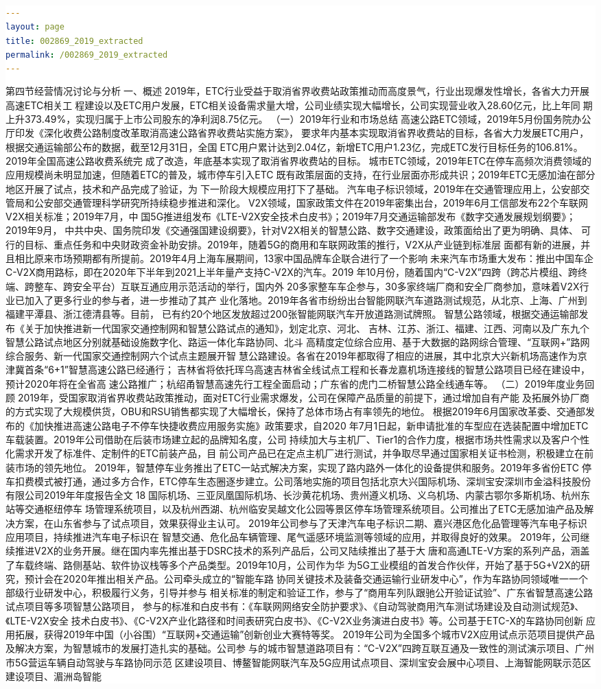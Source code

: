 ```yaml
---
layout: page
title: 002869_2019_extracted
permalink: /002869_2019_extracted
---
```


第四节经营情况讨论与分析
一、概述
2019年，ETC行业受益于取消省界收费站政策推动而高度景气，行业出现爆发性增长，各省大力开展高速ETC相关工
程建设以及ETC用户发展，ETC相关设备需求量大增，公司业绩实现大幅增长，公司实现营业收入28.60亿元，比上年同
期上升373.49%，实现归属于上市公司股东的净利润8.75亿元。
（一）2019年行业和市场总结
高速公路ETC领域，2019年5月份国务院办公厅印发《深化收费公路制度改革取消高速公路省界收费站实施方案》，
要求年内基本实现取消省界收费站的目标，各省大力发展ETC用户，根据交通运输部公布的数据，截至12月31日，全国
ETC用户累计达到2.04亿，新增ETC用户1.23亿，完成ETC发行目标任务的106.81%。2019年全国高速公路收费系统完
成了改造，年底基本实现了取消省界收费站的目标。
城市ETC领域，2019年ETC在停车高频次消费领域的应用规模尚未明显加速，但随着ETC的普及，城市停车引入ETC
既有政策层面的支持，在行业层面亦形成共识；2019年ETC无感加油在部分地区开展了试点，技术和产品完成了验证，为
下一阶段大规模应用打下了基础。
汽车电子标识领域，2019年在交通管理应用上，公安部交管局和公安部交通管理科学研究所持续稳步推进和深化。
V2X领域，国家政策文件在2019年密集出台，2019年6月工信部发布22个车联网V2X相关标准；2019年7月，中
国5G推进组发布《LTE-V2X安全技术白皮书》；2019年7月交通运输部发布《数字交通发展规划纲要》；2019年9月，
中共中央、国务院印发《交通强国建设纲要》，针对V2X相关的智慧公路、数字交通建设，政策面给出了更为明确、具体、
可行的目标、重点任务和中央财政资金补助安排。2019年，随着5G的商用和车联网政策的推行，V2X从产业链到标准层
面都有新的进展，并且相比原来市场预期都有所提前。2019年4月上海车展期间，13家中国品牌车企联合进行了一个影响
未来汽车市场重大发布：推出中国车企C-V2X商用路标，即在2020年下半年到2021上半年量产支持C-V2X的汽车。2019
年10月份，随着国内“C-V2X”四跨（跨芯片模组、跨终端、跨整车、跨安全平台）互联互通应用示范活动的举行，国内外
20多家整车车企参与，30多家终端厂商和安全厂商参加，意味着V2X行业已加入了更多行业的参与者，进一步推动了其产
业化落地。2019年各省市纷纷出台智能网联汽车道路测试规范，从北京、上海、广州到福建平潭县、浙江德清县等。目前，
已有约20个地区发放超过200张智能网联汽车开放道路测试牌照。
智慧公路领域，根据交通运输部发布《关于加快推进新一代国家交通控制网和智慧公路试点的通知》，划定北京、河北、
吉林、江苏、浙江、福建、江西、河南以及广东九个智慧公路试点地区分别就基础设施数字化、路运一体化车路协同、北斗
高精度定位综合应用、基于大数据的路网综合管理、“互联网+”路网综合服务、新一代国家交通控制网六个试点主题展开智
慧公路建设。各省在2019年都取得了相应的进展，其中北京大兴新机场高速作为京津冀首条“6+1”智慧高速公路已经通行；
吉林省将依托珲乌高速吉林省全线试点工程和长春龙嘉机场连接线的智慧公路项目已经在建设中，预计2020年将在全省高
速公路推广；杭绍甬智慧高速先行工程全面启动；广东省的虎门二桥智慧公路全线通车等。
（二）2019年度业务回顾
2019年，受国家取消省界收费站政策推动，面对ETC行业需求爆发，公司在保障产品质量的前提下，通过增加自有产能
及拓展外协厂商的方式实现了大规模供货，OBU和RSU销售都实现了大幅增长，保持了总体市场占有率领先的地位。
根据2019年6月国家改革委、交通部发布的《加快推进高速公路电子不停车快捷收费应用服务实施》政策要求，自2020
年7月1日起，新申请批准的车型应在选装配置中增加ETC车载装置。2019年公司借助在后装市场建立起的品牌知名度，公司
持续加大与主机厂、Tier1的合作力度，根据市场共性需求以及客户个性化需求开发了标准件、定制件的ETC前装产品，目
前公司产品已在定点主机厂进行测试，并争取尽早通过国家相关证书检测，积极建立在前装市场的领先地位。
2019年，智慧停车业务推出了ETC一站式解决方案，实现了路内路外一体化的设备提供和服务。2019年多省份ETC
停车扣费模式被打通，通过多方合作，ETC停车生态圈逐步建立。公司落地实施的项目包括北京大兴国际机场、深圳宝安深圳市金溢科技股份有限公司2019年年度报告全文
18
国际机场、三亚凤凰国际机场、长沙黄花机场、贵州遵义机场、义乌机场、内蒙古鄂尔多斯机场、杭州东站等交通枢纽停车
场管理系统项目，以及杭州西湖、杭州临安吴越文化公园等景区停车场管理系统项目。公司推出了ETC无感加油产品及解
决方案，在山东省参与了试点项目，效果获得业主认可。
2019年公司参与了天津汽车电子标识二期、嘉兴港区危化品管理等汽车电子标识应用项目，持续推进汽车电子标识在
智慧交通、危化品车辆管理、尾气遥感环境监测等领域的应用，并取得良好的效果。
2019年，公司继续推进V2X的业务开展。继在国内率先推出基于DSRC技术的系列产品后，公司又陆续推出了基于大
唐和高通LTE-V方案的系列产品，涵盖了车载终端、路侧基站、软件协议栈等多个产品类型。2019年10月，公司作为华
为5G工业模组的首发合作伙伴，开始了基于5G+V2X的研究，预计会在2020年推出相关产品。公司牵头成立的“智能车路
协同关键技术及装备交通运输行业研发中心”，作为车路协同领域唯一一个部级行业研发中心，积极履行义务，引导并参与
相关标准的制定和验证工作，参与了“商用车列队跟驰公开验证试验”、广东省智慧高速公路试点项目等多项智慧公路项目，
参与的标准和白皮书有：《车联网网络安全防护要求》、《自动驾驶商用汽车测试场建设及自动测试规范》、《LTE-V2X安全
技术白皮书》、《C-V2X产业化路径和时间表研究白皮书》、《C-V2X业务演进白皮书》等。公司基于ETC-X的车路协同创新
应用拓展，获得2019年中国（小谷围）“互联网+交通运输”创新创业大赛特等奖。
2019年公司为全国多个城市V2X应用试点示范项目提供产品及解决方案，为智慧城市的发展打造扎实的基础。公司参
与的城市智慧道路项目有：“C-V2X”四跨互联互通及一致性的测试演示项目、广州市5G营运车辆自动驾驶与车路协同示范
区建设项目、博鳌智能网联汽车及5G应用试点项目、深圳宝安会展中心项目、上海智能网联示范区建设项目、湄洲岛智能
